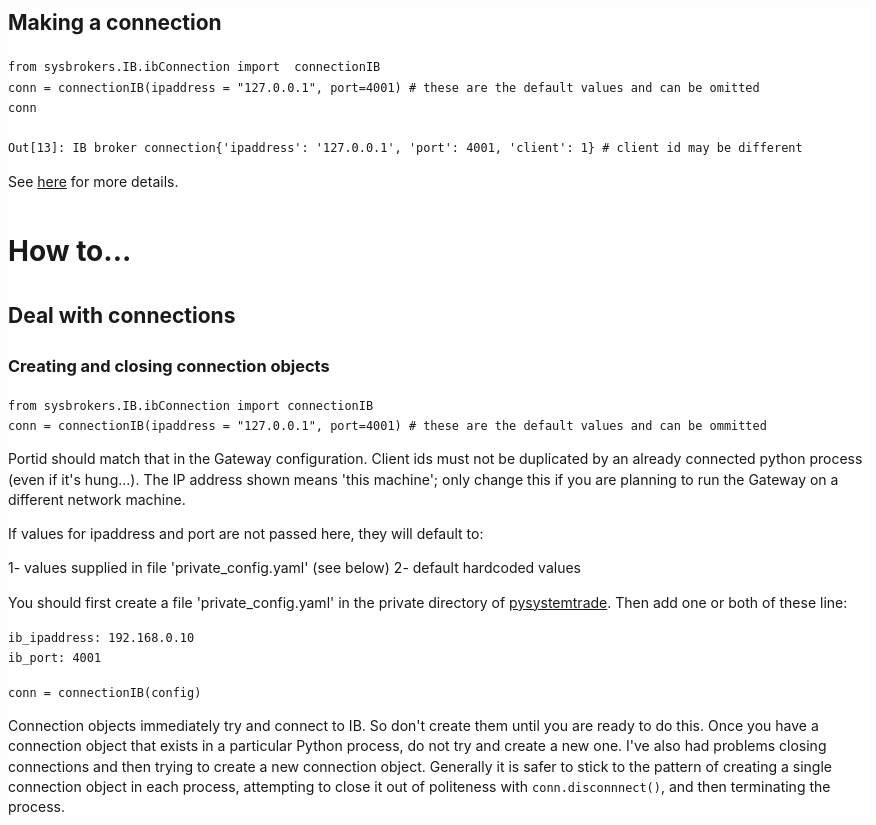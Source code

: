 ## Making a connection

```
from sysbrokers.IB.ibConnection import  connectionIB
conn = connectionIB(ipaddress = "127.0.0.1", port=4001) # these are the default values and can be omitted
conn

Out[13]: IB broker connection{'ipaddress': '127.0.0.1', 'port': 4001, 'client': 1} # client id may be different

```

See [here](#creating-and-closing-connection-objects) for more details.


# How to...

## Deal with connections

### Creating and closing connection objects

```
from sysbrokers.IB.ibConnection import connectionIB
conn = connectionIB(ipaddress = "127.0.0.1", port=4001) # these are the default values and can be ommitted
```

Portid should match that in the Gateway configuration. Client ids must not be duplicated by an already connected python process (even if it's hung...). The IP address shown means 'this machine'; only change this if you are planning to run the Gateway on a different network machine.

If values for ipaddress and port are not passed here, they will default to:

1- values supplied in file 'private_config.yaml' (see below)
2- default hardcoded values

You should first create a file 'private_config.yaml' in the private directory of [pysystemtrade](#/private). Then add one or both of these line:

```
ib_ipaddress: 192.168.0.10
ib_port: 4001
```

```
conn = connectionIB(config)
```

Connection objects immediately try and connect to IB. So don't create them until you are ready to do this. Once you have a connection object that exists in a particular Python process, do not try and create a new one. I've also had problems closing connections and then trying to create a new connection object. Generally it is safer to stick to the pattern of creating a single connection object in each process, attempting to close it out of politeness with `conn.disconnnect()`, and then terminating the process.
